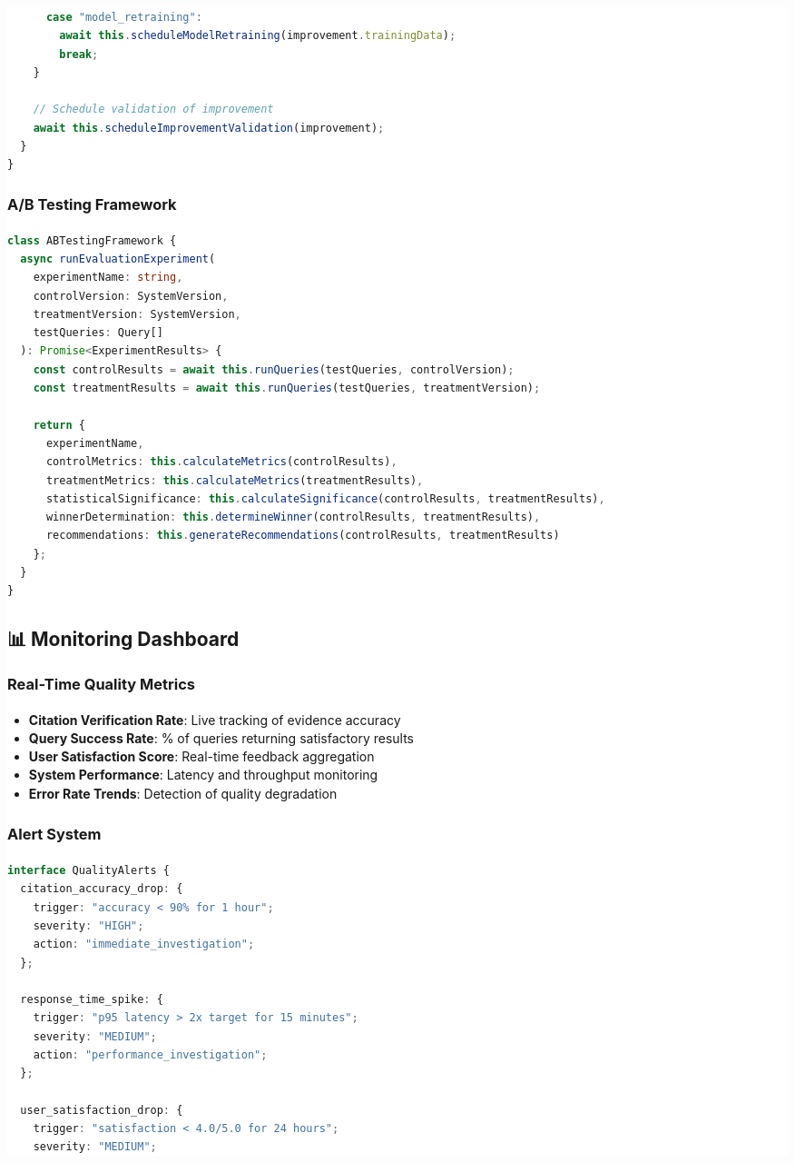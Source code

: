 ```typescript
      case "model_retraining":
        await this.scheduleModelRetraining(improvement.trainingData);
        break;
    }
    
    // Schedule validation of improvement
    await this.scheduleImprovementValidation(improvement);
  }
}
```

### A/B Testing Framework
```typescript
class ABTestingFramework {
  async runEvaluationExperiment(
    experimentName: string,
    controlVersion: SystemVersion,
    treatmentVersion: SystemVersion,
    testQueries: Query[]
  ): Promise<ExperimentResults> {
    const controlResults = await this.runQueries(testQueries, controlVersion);
    const treatmentResults = await this.runQueries(testQueries, treatmentVersion);
    
    return {
      experimentName,
      controlMetrics: this.calculateMetrics(controlResults),
      treatmentMetrics: this.calculateMetrics(treatmentResults),
      statisticalSignificance: this.calculateSignificance(controlResults, treatmentResults),
      winnerDetermination: this.determineWinner(controlResults, treatmentResults),
      recommendations: this.generateRecommendations(controlResults, treatmentResults)
    };
  }
}
```

## 📊 Monitoring Dashboard

### Real-Time Quality Metrics
- **Citation Verification Rate**: Live tracking of evidence accuracy
- **Query Success Rate**: % of queries returning satisfactory results
- **User Satisfaction Score**: Real-time feedback aggregation
- **System Performance**: Latency and throughput monitoring
- **Error Rate Trends**: Detection of quality degradation

### Alert System
```typescript
interface QualityAlerts {
  citation_accuracy_drop: {
    trigger: "accuracy < 90% for 1 hour";
    severity: "HIGH";
    action: "immediate_investigation";
  };
  
  response_time_spike: {
    trigger: "p95 latency > 2x target for 15 minutes";
    severity: "MEDIUM"; 
    action: "performance_investigation";
  };
  
  user_satisfaction_drop: {
    trigger: "satisfaction < 4.0/5.0 for 24 hours";
    severity: "MEDIUM";
```